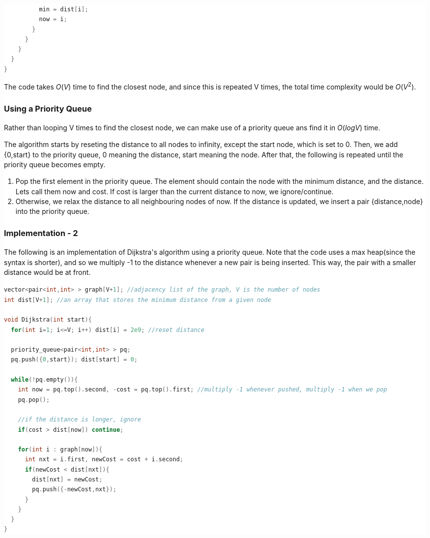 ```cpp
          min = dist[i];
          now = i;
        }
      }
    }
  }
}
```

The code takes $O(V)$ time to find the closest node, and since this is repeated V times, the total time complexity would be $O(V^2)$.

### Using a Priority Queue

Rather than looping V times to find the closest node, we can make use of a priority queue ans find it in $O(logV)$ time.

The algorithm starts by reseting the distance to all nodes to infinity, except the start node, which is set to 0. Then, we add {0,start} to the priority queue, 
0 meaning the distance, start meaning the node. After that, the following is repeated until the priority queue becomes empty.
1. Pop the first element in the priority queue. The element should contain the node with the minimum distance, and the distance. Lets call them now and cost. 
If cost is larger than the current distance to now, we ignore/continue.
2. Otherwise, we relax the distance to all neighbouring nodes of now. If the distance is updated, we insert a pair {distance,node} into the priority queue.

### Implementation - 2

The following is an implementation of Dijkstra's algorithm using a priority queue. Note that the code uses a max heap(since the syntax is shorter), and so we multiply 
-1 to the distance whenever a new pair is being inserted. This way, the pair with a smaller distance would be at front.

```cpp
vector<pair<int,int> > graph[V+1]; //adjacency list of the graph, V is the number of nodes
int dist[V+1]; //an array that stores the minimum distance from a given node

void Dijkstra(int start){
  for(int i=1; i<=V; i++) dist[i] = 2e9; //reset distance
  
  priority_queue<pair<int,int> > pq;
  pq.push({0,start}); dist[start] = 0;
  
  while(!pq.empty()){
    int now = pq.top().second, -cost = pq.top().first; //multiply -1 whenever pushed, multiply -1 when we pop
    pq.pop();
    
    //if the distance is longer, ignore
    if(cost > dist[now]) continue;
    
    for(int i : graph[now]){
      int nxt = i.first, newCost = cost + i.second;
      if(newCost < dist[nxt]){
        dist[nxt] = newCost;
        pq.push({-newCost,nxt});
      }
    }
  }
}
```
